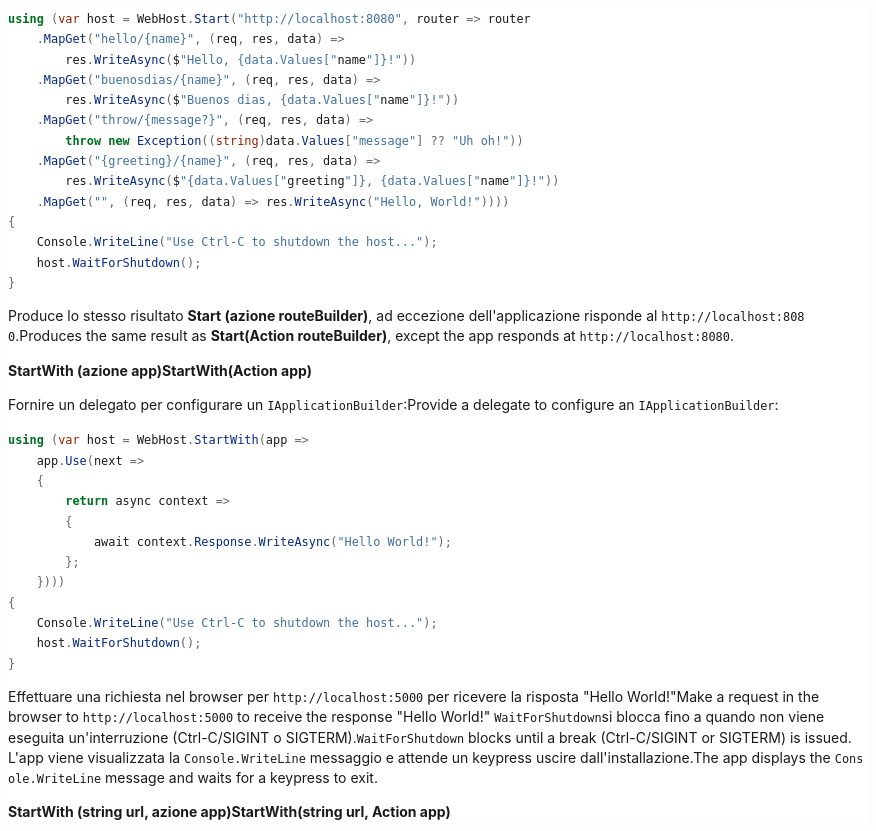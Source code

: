 ```csharp
using (var host = WebHost.Start("http://localhost:8080", router => router
    .MapGet("hello/{name}", (req, res, data) => 
        res.WriteAsync($"Hello, {data.Values["name"]}!"))
    .MapGet("buenosdias/{name}", (req, res, data) => 
        res.WriteAsync($"Buenos dias, {data.Values["name"]}!"))
    .MapGet("throw/{message?}", (req, res, data) => 
        throw new Exception((string)data.Values["message"] ?? "Uh oh!"))
    .MapGet("{greeting}/{name}", (req, res, data) => 
        res.WriteAsync($"{data.Values["greeting"]}, {data.Values["name"]}!"))
    .MapGet("", (req, res, data) => res.WriteAsync("Hello, World!"))))
{
    Console.WriteLine("Use Ctrl-C to shutdown the host...");
    host.WaitForShutdown();
}
```

<span data-ttu-id="caac5-353">Produce lo stesso risultato **Start (azione<IRouteBuilder> routeBuilder)**, ad eccezione dell'applicazione risponde al `http://localhost:8080`.</span><span class="sxs-lookup"><span data-stu-id="caac5-353">Produces the same result as **Start(Action<IRouteBuilder> routeBuilder)**, except the app responds at `http://localhost:8080`.</span></span>

<span data-ttu-id="caac5-354">**StartWith (azione<IApplicationBuilder> app)**</span><span class="sxs-lookup"><span data-stu-id="caac5-354">**StartWith(Action<IApplicationBuilder> app)**</span></span>

<span data-ttu-id="caac5-355">Fornire un delegato per configurare un `IApplicationBuilder`:</span><span class="sxs-lookup"><span data-stu-id="caac5-355">Provide a delegate to configure an `IApplicationBuilder`:</span></span>

```csharp
using (var host = WebHost.StartWith(app => 
    app.Use(next => 
    {
        return async context => 
        {
            await context.Response.WriteAsync("Hello World!");
        };
    })))
{
    Console.WriteLine("Use Ctrl-C to shutdown the host...");
    host.WaitForShutdown();
}
```

<span data-ttu-id="caac5-356">Effettuare una richiesta nel browser per `http://localhost:5000` per ricevere la risposta "Hello World!"</span><span class="sxs-lookup"><span data-stu-id="caac5-356">Make a request in the browser to `http://localhost:5000` to receive the response "Hello World!"</span></span> <span data-ttu-id="caac5-357">`WaitForShutdown`si blocca fino a quando non viene eseguita un'interruzione (Ctrl-C/SIGINT o SIGTERM).</span><span class="sxs-lookup"><span data-stu-id="caac5-357">`WaitForShutdown` blocks until a break (Ctrl-C/SIGINT or SIGTERM) is issued.</span></span> <span data-ttu-id="caac5-358">L'app viene visualizzata la `Console.WriteLine` messaggio e attende un keypress uscire dall'installazione.</span><span class="sxs-lookup"><span data-stu-id="caac5-358">The app displays the `Console.WriteLine` message and waits for a keypress to exit.</span></span>

<span data-ttu-id="caac5-359">**StartWith (string url, azione<IApplicationBuilder> app)**</span><span class="sxs-lookup"><span data-stu-id="caac5-359">**StartWith(string url, Action<IApplicationBuilder> app)**</span></span>
